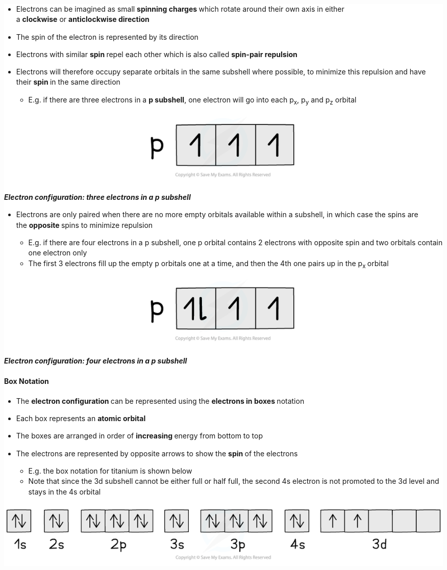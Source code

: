 * Electrons can be imagined as small <b>spinning charges </b>which rotate around their own axis in either a <b>clockwise</b> or <b>anticlockwise direction</b>
* The spin of the electron is represented by its direction
* Electrons with similar <b>spin </b>repel each other which is also called <b>spin-pair repulsion</b>
* Electrons will therefore occupy separate orbitals in the same subshell where possible, to minimize this repulsion and have their <b>spin </b>in the same direction

  + E.g. if there are three electrons in a <b>p subshell</b>, one electron will go into each p<sub>x</sub>, p<sub>y</sub> and p<sub>z</sub> orbital

![Atomic Structure Electron Configuration 1, downloadable AS & A Level Chemistry revision notes](1.1-Atomic-Structure-Electron-Configuration-1_1.png)

<i><b>Electron configuration: three electrons in a p subshell</b></i>

* Electrons are only paired when there are no more empty orbitals available within a subshell, in which case the spins are the <b>opposite </b>spins to minimize repulsion

  + E.g. if there are four electrons in a p subshell, one p orbital contains 2 electrons with opposite spin and two orbitals contain one electron only
  + The first 3 electrons fill up the empty p orbitals one at a time, and then the 4th one pairs up in the p<sub>x </sub>orbital

![Atomic Structure Electron Configuration 2, downloadable AS & A Level Chemistry revision notes](1.1-Atomic-Structure-Electron-Configuration-2.png)

<i><b>Electron configuration: four electrons in a p subshell</b></i>

#### Box Notation

* The <b>electron configuration </b>can be represented using the <b>electrons in boxes </b>notation
* Each box represents an <b>atomic orbital</b>
* The boxes are arranged in order of <b>increasing </b>energy from bottom to top
* The electrons are represented by opposite arrows to show the <b>spin </b>of the electrons

  + E.g. the box notation for titanium is shown below
  + Note that since the 3d subshell cannot be either full or half full, the second 4s electron is not promoted to the 3d level and stays in the 4s orbital

![Atomic Structure Electron in Box Notation, downloadable AS & A Level Chemistry revision notes](1.1-Atomic-Structure-Electron-in-Box-Notation.png)
